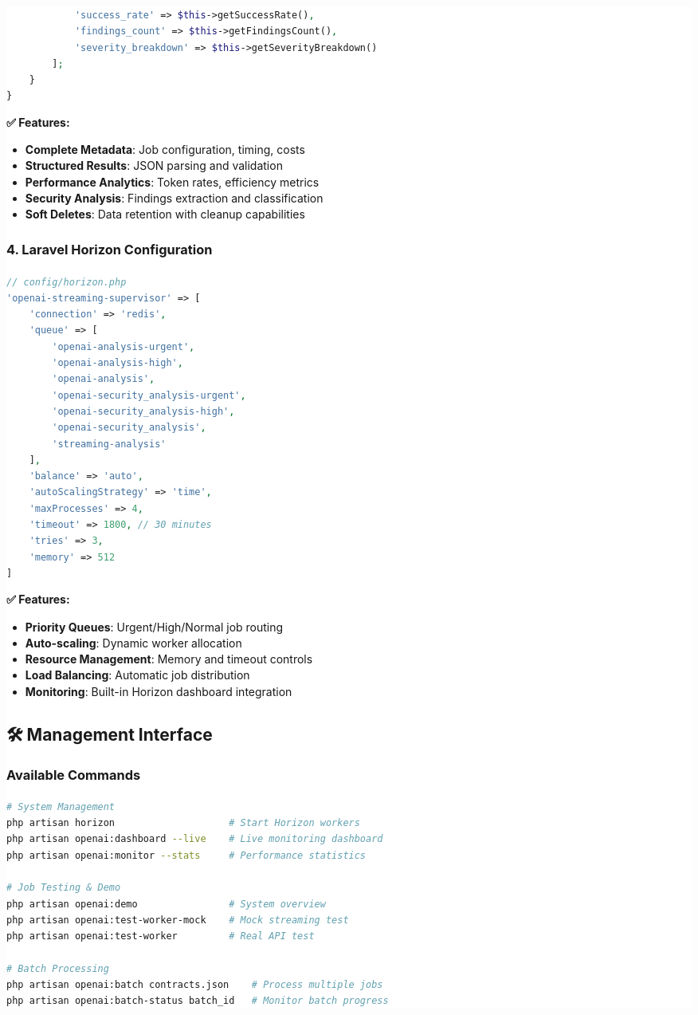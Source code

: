 ```php
            'success_rate' => $this->getSuccessRate(),
            'findings_count' => $this->getFindingsCount(),
            'severity_breakdown' => $this->getSeverityBreakdown()
        ];
    }
}
```

**✅ Features:**
- **Complete Metadata**: Job configuration, timing, costs
- **Structured Results**: JSON parsing and validation
- **Performance Analytics**: Token rates, efficiency metrics
- **Security Analysis**: Findings extraction and classification
- **Soft Deletes**: Data retention with cleanup capabilities

### **4. Laravel Horizon Configuration**
```php
// config/horizon.php
'openai-streaming-supervisor' => [
    'connection' => 'redis',
    'queue' => [
        'openai-analysis-urgent',
        'openai-analysis-high', 
        'openai-analysis',
        'openai-security_analysis-urgent',
        'openai-security_analysis-high',
        'openai-security_analysis',
        'streaming-analysis'
    ],
    'balance' => 'auto',
    'autoScalingStrategy' => 'time',
    'maxProcesses' => 4,
    'timeout' => 1800, // 30 minutes
    'tries' => 3,
    'memory' => 512
]
```

**✅ Features:**
- **Priority Queues**: Urgent/High/Normal job routing
- **Auto-scaling**: Dynamic worker allocation
- **Resource Management**: Memory and timeout controls
- **Load Balancing**: Automatic job distribution
- **Monitoring**: Built-in Horizon dashboard integration

## 🛠️ **Management Interface**

### **Available Commands**
```bash
# System Management
php artisan horizon                    # Start Horizon workers
php artisan openai:dashboard --live    # Live monitoring dashboard
php artisan openai:monitor --stats     # Performance statistics

# Job Testing & Demo
php artisan openai:demo                # System overview
php artisan openai:test-worker-mock    # Mock streaming test
php artisan openai:test-worker         # Real API test

# Batch Processing
php artisan openai:batch contracts.json    # Process multiple jobs
php artisan openai:batch-status batch_id   # Monitor batch progress

```